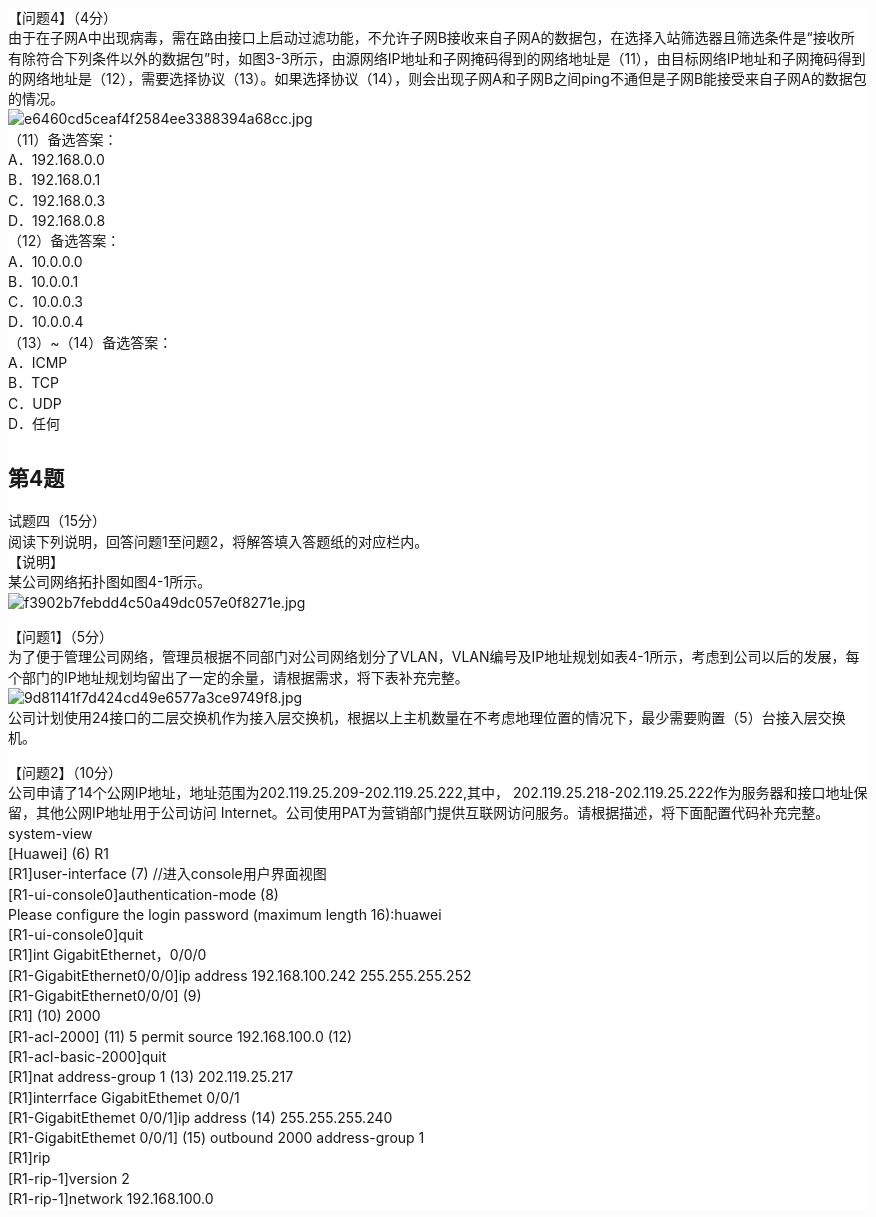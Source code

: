 【问题4】（4分）  
由于在子网A中出现病毒，需在路由接口上启动过滤功能，不允许子网B接收来自子网A的数据包，在选择入站筛选器且筛选条件是“接收所有除符合下列条件以外的数据包”时，如图3-3所示，由源网络IP地址和子网掩码得到的网络地址是（11），由目标网络IP地址和子网掩码得到的网络地址是（12），需要选择协议（13）。如果选择协议（14），则会出现子网A和子网B之间ping不通但是子网B能接受来自子网A的数据包的情况。  
![e6460cd5ceaf4f2584ee3388394a68cc.jpg][]  
（11）备选答案：  
A．192.168.0.0  
B．192.168.0.1  
C．192.168.0.3  
D．192.168.0.8  
（12）备选答案：  
A．10.0.0.0  
B．10.0.0.1  
C．10.0.0.3  
D．10.0.0.4  
（13）~（14）备选答案：  
A．ICMP  
B．TCP  
C．UDP  
D．任何  


## 第4题 ##

试题四（15分）  
阅读下列说明，回答问题1至问题2，将解答填入答题纸的对应栏内。  
【说明】  
某公司网络拓扑图如图4-1所示。  
![f3902b7febdd4c50a49dc057e0f8271e.jpg][]  
  
【问题1】（5分）  
为了便于管理公司网络，管理员根据不同部门对公司网络划分了VLAN，VLAN编号及IP地址规划如表4-1所示，考虑到公司以后的发展，每个部门的IP地址规划均留出了一定的余量，请根据需求，将下表补充完整。  
![9d81141f7d424cd49e6577a3ce9749f8.jpg][]  
公司计划使用24接口的二层交换机作为接入层交换机，根据以上主机数量在不考虑地理位置的情况下，最少需要购置（5）台接入层交换机。  
  
【问题2】（10分）  
公司申请了14个公网IP地址，地址范围为202.119.25.209-202.119.25.222,其中， 202.119.25.218-202.119.25.222作为服务器和接口地址保留，其他公网IP地址用于公司访问 Internet。公司使用PAT为营销部门提供互联网访问服务。请根据描述，将下面配置代码补充完整。  
system-view  
\[Huawei\] (6) R1  
\[R1\]user-interface (7) //进入console用户界面视图  
\[R1-ui-console0\]authentication-mode (8)  
Please configure the login password (maximum length 16):huawei  
\[R1-ui-console0\]quit  
\[R1\]int GigabitEthernet，0/0/0  
\[R1-GigabitEthernet0/0/0\]ip address 192.168.100.242 255.255.255.252  
\[R1-GigabitEthernet0/0/0\] (9)  
\[R1\] (10) 2000  
\[R1-acl-2000\] (11) 5 permit source 192.168.100.0 (12)  
\[R1-acl-basic-2000\]quit  
\[R1\]nat address-group 1 (13) 202.119.25.217  
\[R1\]interrface GigabitEthemet 0/0/1  
\[R1-GigabitEthemet 0/0/1\]ip address (14) 255.255.255.240  
\[R1-GigabitEthemet 0/0/1\] (15) outbound 2000 address-group 1  
\[R1\]rip  
\[R1-rip-1\]version 2  
\[R1-rip-1\]network 192.168.100.0  
  

[eebb18aecf034ac4a0318b490d238a3a.jpg]: https://www.xkxxkx.cn/file/exam/software/网络工程师/案例/第1题/eebb18aecf034ac4a0318b490d238a3a.jpg
[b34dc483c6e94ded80d0d7ca95d0789f.jpg]: https://www.xkxxkx.cn/file/exam/software/网络工程师/案例/第1题/b34dc483c6e94ded80d0d7ca95d0789f.jpg
[b56c9e788def40bb87f5a9266a39b271.jpg]: https://www.xkxxkx.cn/file/exam/software/网络工程师/案例/第1题/b56c9e788def40bb87f5a9266a39b271.jpg
[ea8c0ced4fa240d9a23dee65e103fbcb.jpg]: https://www.xkxxkx.cn/file/exam/software/网络工程师/案例/第1题/ea8c0ced4fa240d9a23dee65e103fbcb.jpg
[1c13aca598684ee68e2d178fc69acc14.jpg]: https://www.xkxxkx.cn/file/exam/software/网络工程师/案例/第2题/1c13aca598684ee68e2d178fc69acc14.jpg
[a8c0a4a1b6834142a8c183b1cb888723.jpg]: https://www.xkxxkx.cn/file/exam/software/网络工程师/案例/第3题/a8c0a4a1b6834142a8c183b1cb888723.jpg
[482b7302138848499dae67b6106b5631.jpg]: https://www.xkxxkx.cn/file/exam/software/网络工程师/案例/第3题/482b7302138848499dae67b6106b5631.jpg
[e6460cd5ceaf4f2584ee3388394a68cc.jpg]: https://www.xkxxkx.cn/file/exam/software/网络工程师/案例/第3题/e6460cd5ceaf4f2584ee3388394a68cc.jpg
[f3902b7febdd4c50a49dc057e0f8271e.jpg]: https://www.xkxxkx.cn/file/exam/software/网络工程师/案例/第4题/f3902b7febdd4c50a49dc057e0f8271e.jpg
[9d81141f7d424cd49e6577a3ce9749f8.jpg]: https://www.xkxxkx.cn/file/exam/software/网络工程师/案例/第4题/9d81141f7d424cd49e6577a3ce9749f8.jpg